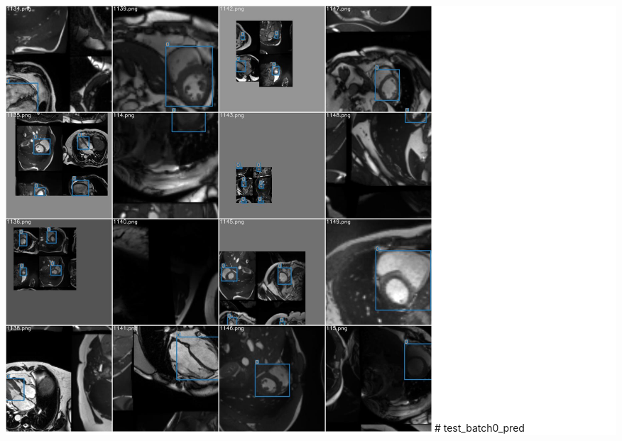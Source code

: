   <img src="https://github.com/Hamed-Aghapanah/4_Yolo_localizer_Cardiac/blob/main/train_batch8.jpg" width="600"/>
        </div> 
          # test_batch0_pred
   <div align="center"> 
